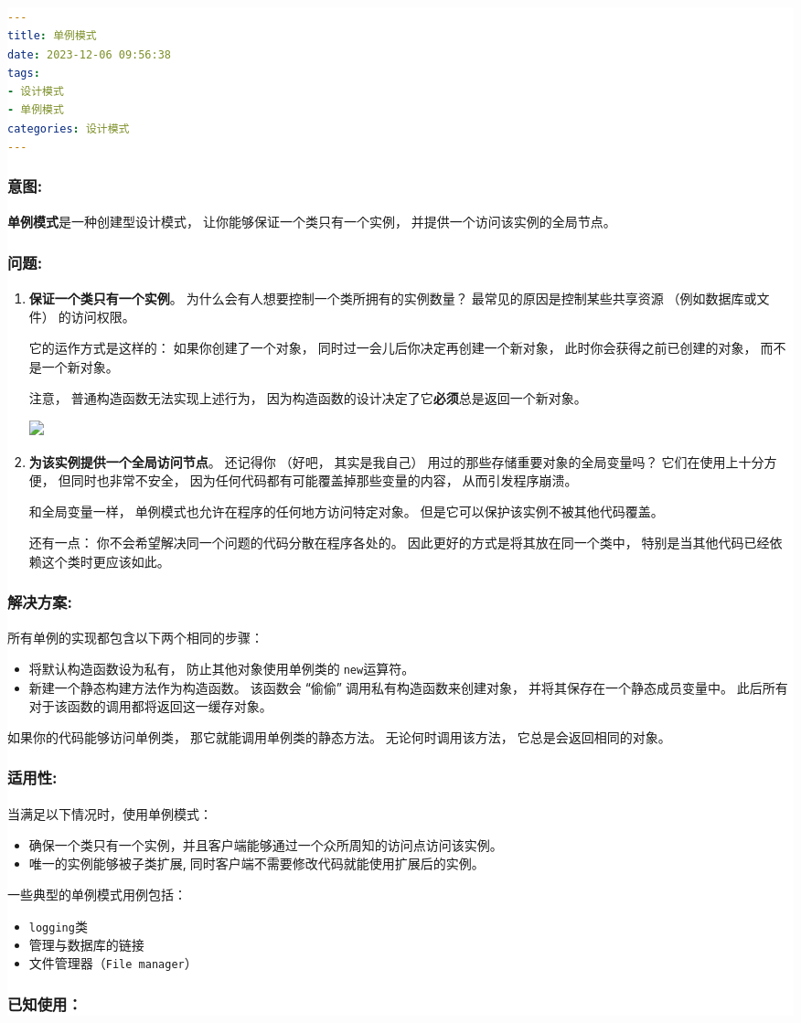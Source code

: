 ```yaml
---
title: 单例模式
date: 2023-12-06 09:56:38
tags:
- 设计模式
- 单例模式
categories: 设计模式
---
```


### 意图: 

**单例模式**是一种创建型设计模式， 让你能够保证一个类只有一个实例， 并提供一个访问该实例的全局节点。

### 问题:

1. **保证一个类只有一个实例**。 为什么会有人想要控制一个类所拥有的实例数量？ 最常见的原因是控制某些共享资源 （例如数据库或文件） 的访问权限。

   它的运作方式是这样的： 如果你创建了一个对象， 同时过一会儿后你决定再创建一个新对象， 此时你会获得之前已创建的对象， 而不是一个新对象。

   注意， 普通构造函数无法实现上述行为， 因为构造函数的设计决定了它**必须**总是返回一个新对象。

   ![](https://myblob-pics.oss-cn-hangzhou.aliyuncs.com/2023/designpattern/singleton-comic-1-zh-2x.png)

2. **为该实例提供一个全局访问节点**。 还记得你 （好吧， 其实是我自己） 用过的那些存储重要对象的全局变量吗？ 它们在使用上十分方便， 但同时也非常不安全， 因为任何代码都有可能覆盖掉那些变量的内容， 从而引发程序崩溃。

   和全局变量一样， 单例模式也允许在程序的任何地方访问特定对象。 但是它可以保护该实例不被其他代码覆盖。

   还有一点： 你不会希望解决同一个问题的代码分散在程序各处的。 因此更好的方式是将其放在同一个类中， 特别是当其他代码已经依赖这个类时更应该如此。

### 解决方案:

所有单例的实现都包含以下两个相同的步骤：

- 将默认构造函数设为私有， 防止其他对象使用单例类的 `new`运算符。
- 新建一个静态构建方法作为构造函数。 该函数会 “偷偷” 调用私有构造函数来创建对象， 并将其保存在一个静态成员变量中。 此后所有对于该函数的调用都将返回这一缓存对象。

如果你的代码能够访问单例类， 那它就能调用单例类的静态方法。 无论何时调用该方法， 它总是会返回相同的对象。

### 适用性:

当满足以下情况时，使用单例模式：

- 确保一个类只有一个实例，并且客户端能够通过一个众所周知的访问点访问该实例。
- 唯一的实例能够被子类扩展, 同时客户端不需要修改代码就能使用扩展后的实例。

一些典型的单例模式用例包括：

- `logging`类
- 管理与数据库的链接
- 文件管理器（`File manager`）

### 已知使用：

